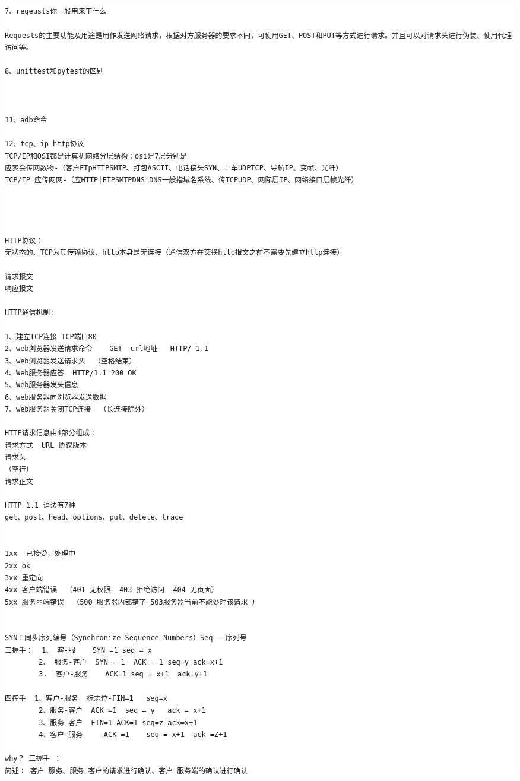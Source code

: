 ```
7、reqeusts你一般用来干什么

Requests的主要功能及用途是用作发送网络请求，根据对方服务器的要求不同，可使用GET、POST和PUT等方式进行请求。并且可以对请求头进行伪装、使用代理访问等。

8、unittest和pytest的区别



11、adb命令

12、tcp、ip http协议
TCP/IP和OSI都是计算机网络分层结构：osi是7层分别是
应表会传网数物-（客户FTpHTTPSMTP、打包ASCII、电话接头SYN、上车UDPTCP、导航IP、变帧、光纤）
TCP/IP 应传网网-（应HTTP|FTPSMTPDNS|DNS一般指域名系统、传TCPUDP、网际层IP、网络接口层帧光纤）




HTTP协议：
无状态的、TCP为其传输协议、http本身是无连接（通信双方在交换http报文之前不需要先建立http连接）

请求报文
响应报文

HTTP通信机制:

1、建立TCP连接 TCP端口80
2、web浏览器发送请求命令    GET  url地址   HTTP/ 1.1  
3、web浏览器发送请求头  （空格结束）
4、Web服务器应答  HTTP/1.1 200 OK
5、Web服务器发头信息
6、web服务器向浏览器发送数据
7、web服务器关闭TCP连接  （长连接除外）

HTTP请求信息由4部分组成： 
请求方式  URL 协议版本
请求头
（空行）
请求正文

HTTP 1.1 语法有7种
get、post、head、options、put、delete、trace


1xx  已接受，处理中
2xx ok
3xx 重定向
4xx 客户端错误  （401 无权限  403 拒绝访问  404 无页面）
5xx 服务器端错误  （500 服务器内部错了 503服务器当前不能处理该请求 ）


SYN：同步序列编号（Synchronize Sequence Numbers）Seq - 序列号
三握手：  1、 客-服    SYN =1 seq = x
		2、 服务-客户  SYN = 1  ACK = 1 seq=y ack=x+1
		3.  客户-服务    ACK=1 seq = x+1  ack=y+1
		
四挥手  1、客户-服务  标志位-FIN=1   seq=x 
		2、服务-客户  ACK =1  seq = y   ack = x+1
		3、服务-客户  FIN=1 ACK=1 seq=z ack=x+1
		4、客户-服务   	ACK =1    seq = x+1  ack =Z+1
		
why？ 三握手 ： 
简述： 客户-服务、服务-客户的请求进行确认、客户-服务端的确认进行确认
```